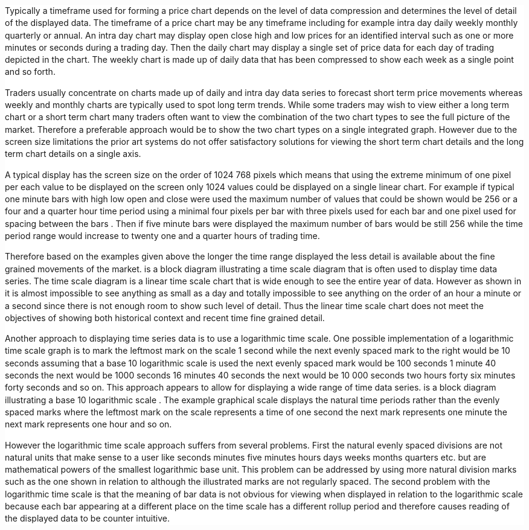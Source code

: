 Typically a timeframe used for forming a price chart depends on the level of data compression and determines the level of detail of the displayed data. The timeframe of a price chart may be any timeframe including for example intra day daily weekly monthly quarterly or annual. An intra day chart may display open close high and low prices for an identified interval such as one or more minutes or seconds during a trading day. Then the daily chart may display a single set of price data for each day of trading depicted in the chart. The weekly chart is made up of daily data that has been compressed to show each week as a single point and so forth.

Traders usually concentrate on charts made up of daily and intra day data series to forecast short term price movements whereas weekly and monthly charts are typically used to spot long term trends. While some traders may wish to view either a long term chart or a short term chart many traders often want to view the combination of the two chart types to see the full picture of the market. Therefore a preferable approach would be to show the two chart types on a single integrated graph. However due to the screen size limitations the prior art systems do not offer satisfactory solutions for viewing the short term chart details and the long term chart details on a single axis.

A typical display has the screen size on the order of 1024 768 pixels which means that using the extreme minimum of one pixel per each value to be displayed on the screen only 1024 values could be displayed on a single linear chart. For example if typical one minute bars with high low open and close were used the maximum number of values that could be shown would be 256 or a four and a quarter hour time period using a minimal four pixels per bar with three pixels used for each bar and one pixel used for spacing between the bars . Then if five minute bars were displayed the maximum number of bars would be still 256 while the time period range would increase to twenty one and a quarter hours of trading time.

Therefore based on the examples given above the longer the time range displayed the less detail is available about the fine grained movements of the market. is a block diagram illustrating a time scale diagram that is often used to display time data series. The time scale diagram is a linear time scale chart that is wide enough to see the entire year of data. However as shown in it is almost impossible to see anything as small as a day and totally impossible to see anything on the order of an hour a minute or a second since there is not enough room to show such level of detail. Thus the linear time scale chart does not meet the objectives of showing both historical context and recent time fine grained detail.

Another approach to displaying time series data is to use a logarithmic time scale. One possible implementation of a logarithmic time scale graph is to mark the leftmost mark on the scale 1 second while the next evenly spaced mark to the right would be 10 seconds assuming that a base 10 logarithmic scale is used the next evenly spaced mark would be 100 seconds 1 minute 40 seconds the next would be 1000 seconds 16 minutes 40 seconds the next would be 10 000 seconds two hours forty six minutes forty seconds and so on. This approach appears to allow for displaying a wide range of time data series. is a block diagram illustrating a base 10 logarithmic scale . The example graphical scale displays the natural time periods rather than the evenly spaced marks where the leftmost mark on the scale represents a time of one second the next mark represents one minute the next mark represents one hour and so on.

However the logarithmic time scale approach suffers from several problems. First the natural evenly spaced divisions are not natural units that make sense to a user like seconds minutes five minutes hours days weeks months quarters etc. but are mathematical powers of the smallest logarithmic base unit. This problem can be addressed by using more natural division marks such as the one shown in relation to although the illustrated marks are not regularly spaced. The second problem with the logarithmic time scale is that the meaning of bar data is not obvious for viewing when displayed in relation to the logarithmic scale because each bar appearing at a different place on the time scale has a different rollup period and therefore causes reading of the displayed data to be counter intuitive.
